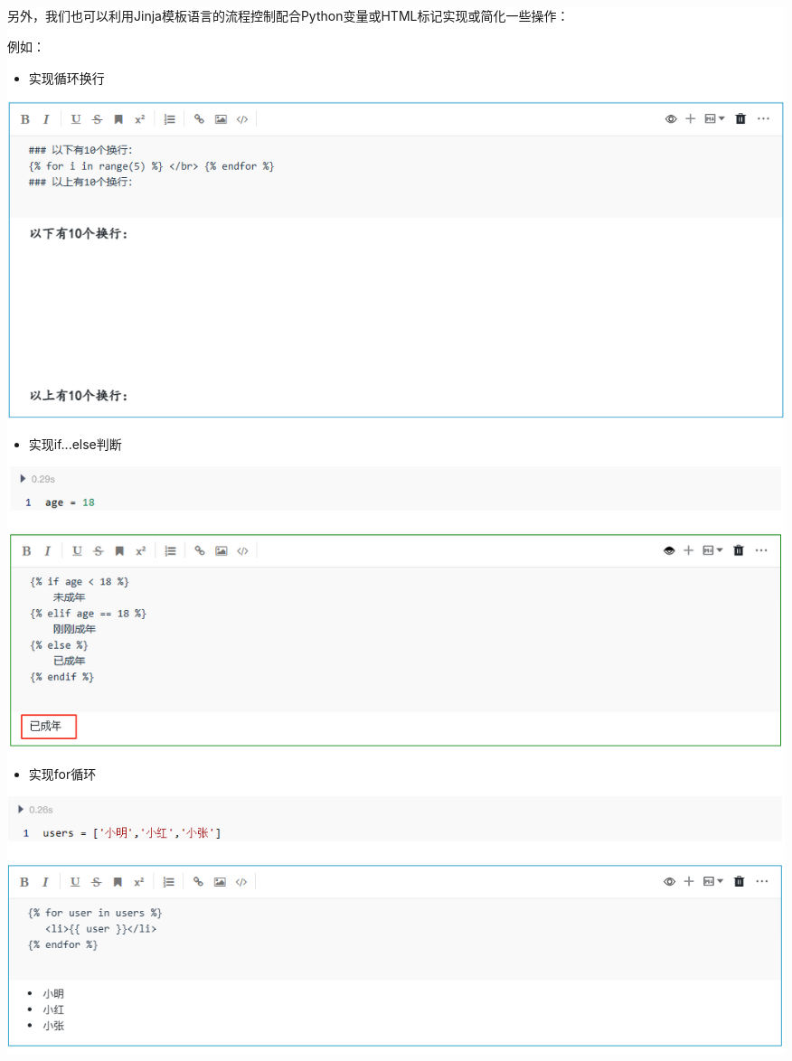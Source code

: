 另外，我们也可以利用Jinja模板语言的流程控制配合Python变量或HTML标记实现或简化一些操作：

例如：

- 实现循环换行

![图 13](../images/tenbr.png)  

- 实现if...else判断

![图 14](../images/md_jinja_if.png)  

- 实现for循环

![图 15](../images/md_jinja_for.png)  
